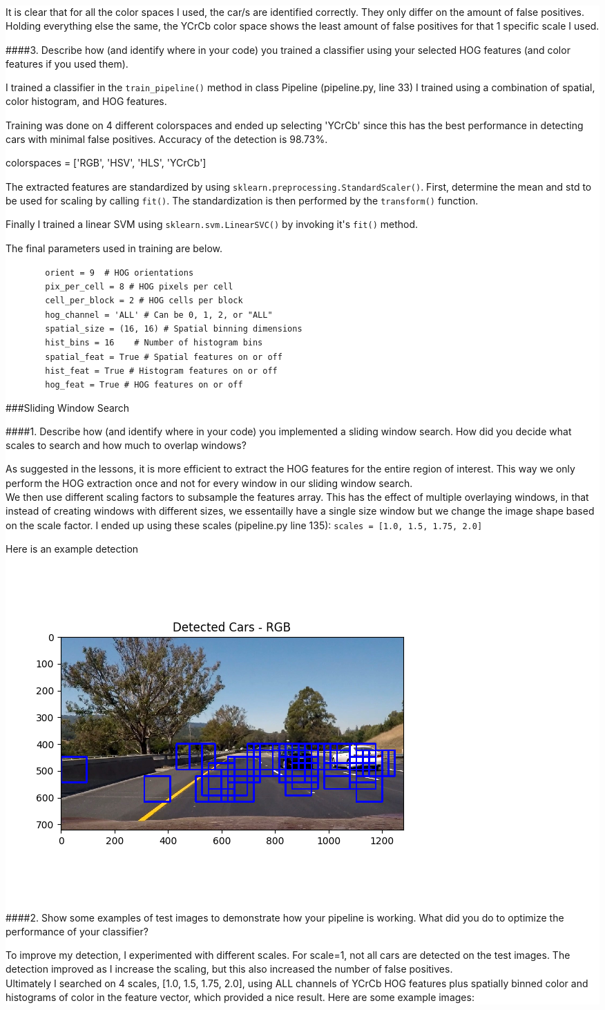 It is clear that for all the color spaces I used, the car/s are identified correctly.  They only differ on the amount of false positives.  Holding everything else the same, the YCrCb color space shows the least amount of false positives for that 1 specific scale I used.  

####3. Describe how (and identify where in your code) you trained a classifier using your selected HOG features (and color features if you used them).

I trained a classifier in the `train_pipeline()` method in class Pipeline (pipeline.py, line 33)
I trained using a combination of spatial, color histogram, and HOG features.

Training was done on 4 different colorspaces and ended up selecting 'YCrCb' since this has the best performance in detecting cars with minimal false positives. Accuracy of the detection is 98.73%.

colorspaces = ['RGB', 'HSV', 'HLS', 'YCrCb']

The extracted features are standardized by using `sklearn.preprocessing.StandardScaler()`. First, determine the mean and std to be used for scaling by calling `fit()`.  The standardization is then performed by the `transform()` function.

Finally I trained a linear SVM using `sklearn.svm.LinearSVC()` by invoking it's `fit()` method.

The final parameters used in training are below. 
``` 
        orient = 9  # HOG orientations
        pix_per_cell = 8 # HOG pixels per cell
        cell_per_block = 2 # HOG cells per block
        hog_channel = 'ALL' # Can be 0, 1, 2, or "ALL"
        spatial_size = (16, 16) # Spatial binning dimensions
        hist_bins = 16    # Number of histogram bins
        spatial_feat = True # Spatial features on or off
        hist_feat = True # Histogram features on or off
        hog_feat = True # HOG features on or off
```

###Sliding Window Search

####1. Describe how (and identify where in your code) you implemented a sliding window search.  How did you decide what scales to search and how much to overlap windows?

As suggested in the lessons, it is more efficient to extract the HOG features for the entire region of interest.  This way we only perform the HOG extraction once and not for every window in our sliding window search.  
We then use different scaling factors to subsample the features array. This has the effect of multiple overlaying windows, in that instead of creating windows with different sizes, we essentailly have a single size window but we change the image shape based on the scale factor.
I ended up using these scales (pipeline.py line 135):
`scales = [1.0, 1.5, 1.75, 2.0]` 

Here is an example detection

![alt text][image19]

####2. Show some examples of test images to demonstrate how your pipeline is working.  What did you do to optimize the performance of your classifier?

To improve my detection, I experimented with different scales.  For scale=1, not all cars are detected on the test images.  The detection improved as I increase the scaling, but this also increased the number of false positives.  
Ultimately I searched on 4 scales, [1.0, 1.5, 1.75, 2.0], using ALL channels of YCrCb HOG features plus spatially binned color and histograms of color in the feature vector, which provided a nice result.  Here are some example images:


[//]: # (Image References)
[image1]: ./examples/vis-car_not_car.png
[image2]: ./examples/HOG_example.jpg
[image3]: ./examples/sliding_windows.jpg
[image4]: ./examples/sliding_window.jpg
[image5]: ./examples/bboxes_and_heat.png
[image6]: ./examples/labels_map.png
[image7]: ./examples/output_bboxes.png
[image8]: ./examples/vis-hog-RGB-Car.png
[image9]: ./examples/vis-hog-RGB-Not-Car.png
[image10]: ./examples/vis-hog-HSV-Car.png
[image11]: ./examples/vis-hog-HSV-Not-Car.png
[image12]: ./examples/vis-hog-LUV-Car.png
[image13]: ./examples/vis-hog-LUV-Not-Car.png
[image14]: ./examples/vis-hog-HLS-Car.png
[image15]: ./examples/vis-hog-HLS-Not-Car.png
[image16]: ./examples/vis-hog-YCrCb-Car.png
[image17]: ./examples/vis-hog-YCrCb-Not-Car.png
[image18]: ./examples/vis-detectcars-HLS.png
[image19]: ./examples/vis-detectcars-RGB.png
[image20]: ./examples/vis-detectcars-HSV.png
[image21]: ./examples/vis-detectcars-YCrCb.png
[image22]: ./examples/vis-test-images.png
[image23]: ./examples/vis-frame-1.png
[image24]: ./examples/vis-frame-2.png
[image25]: ./examples/vis-frame-3.png
[image26]: ./examples/vis-frame-4.png
[image27]: ./examples/vis-frame-5.png
[image28]: ./examples/vis-frame-6.png
[image29]: ./examples/vis-frame-7.png
[image30]: ./examples/vis-frame-8.png
[image31]: ./examples/vis-frame-9.png
[image32]: ./examples/vis-frame-10.png
[image33]: ./examples/vis-frame-10-labels.png
[image34]: ./examples/vis-frame-10-detected.png
[video1]: ./my-project_video.mp4